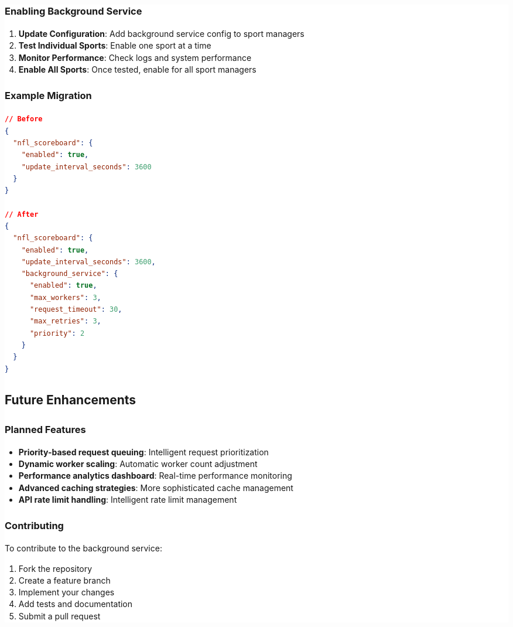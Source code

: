 ### Enabling Background Service

1. **Update Configuration**: Add background service config to sport managers
2. **Test Individual Sports**: Enable one sport at a time
3. **Monitor Performance**: Check logs and system performance
4. **Enable All Sports**: Once tested, enable for all sport managers

### Example Migration

```json
// Before
{
  "nfl_scoreboard": {
    "enabled": true,
    "update_interval_seconds": 3600
  }
}

// After
{
  "nfl_scoreboard": {
    "enabled": true,
    "update_interval_seconds": 3600,
    "background_service": {
      "enabled": true,
      "max_workers": 3,
      "request_timeout": 30,
      "max_retries": 3,
      "priority": 2
    }
  }
}
```

## Future Enhancements

### Planned Features
- **Priority-based request queuing**: Intelligent request prioritization
- **Dynamic worker scaling**: Automatic worker count adjustment
- **Performance analytics dashboard**: Real-time performance monitoring
- **Advanced caching strategies**: More sophisticated cache management
- **API rate limit handling**: Intelligent rate limit management

### Contributing
To contribute to the background service:
1. Fork the repository
2. Create a feature branch
3. Implement your changes
4. Add tests and documentation
5. Submit a pull request
